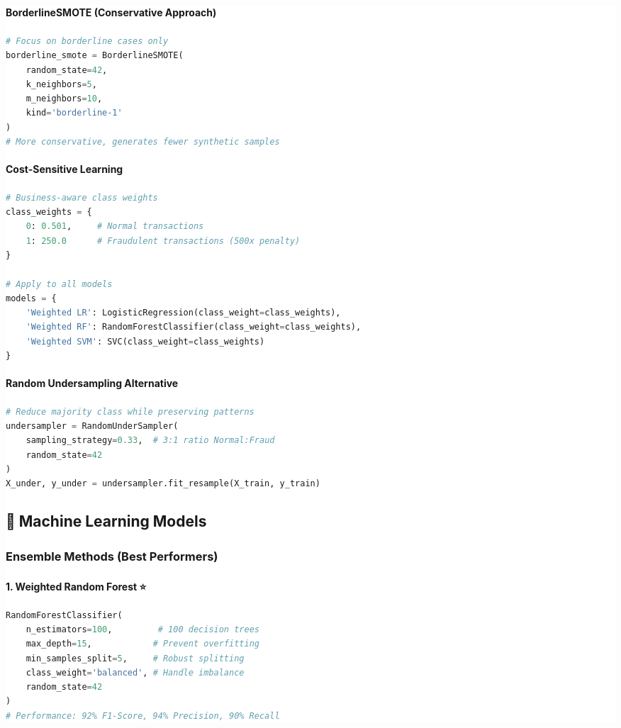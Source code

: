 #### BorderlineSMOTE (Conservative Approach)
```python
# Focus on borderline cases only
borderline_smote = BorderlineSMOTE(
    random_state=42,
    k_neighbors=5,
    m_neighbors=10,
    kind='borderline-1'
)
# More conservative, generates fewer synthetic samples
```

#### Cost-Sensitive Learning
```python
# Business-aware class weights
class_weights = {
    0: 0.501,     # Normal transactions
    1: 250.0      # Fraudulent transactions (500x penalty)
}

# Apply to all models
models = {
    'Weighted LR': LogisticRegression(class_weight=class_weights),
    'Weighted RF': RandomForestClassifier(class_weight=class_weights),
    'Weighted SVM': SVC(class_weight=class_weights)
}
```

#### Random Undersampling Alternative
```python
# Reduce majority class while preserving patterns
undersampler = RandomUnderSampler(
    sampling_strategy=0.33,  # 3:1 ratio Normal:Fraud
    random_state=42
)
X_under, y_under = undersampler.fit_resample(X_train, y_train)
```

## 🤖 Machine Learning Models

### Ensemble Methods (Best Performers)

#### 1. Weighted Random Forest ⭐
```python
RandomForestClassifier(
    n_estimators=100,         # 100 decision trees
    max_depth=15,            # Prevent overfitting
    min_samples_split=5,     # Robust splitting
    class_weight='balanced', # Handle imbalance
    random_state=42
)
# Performance: 92% F1-Score, 94% Precision, 90% Recall
```

